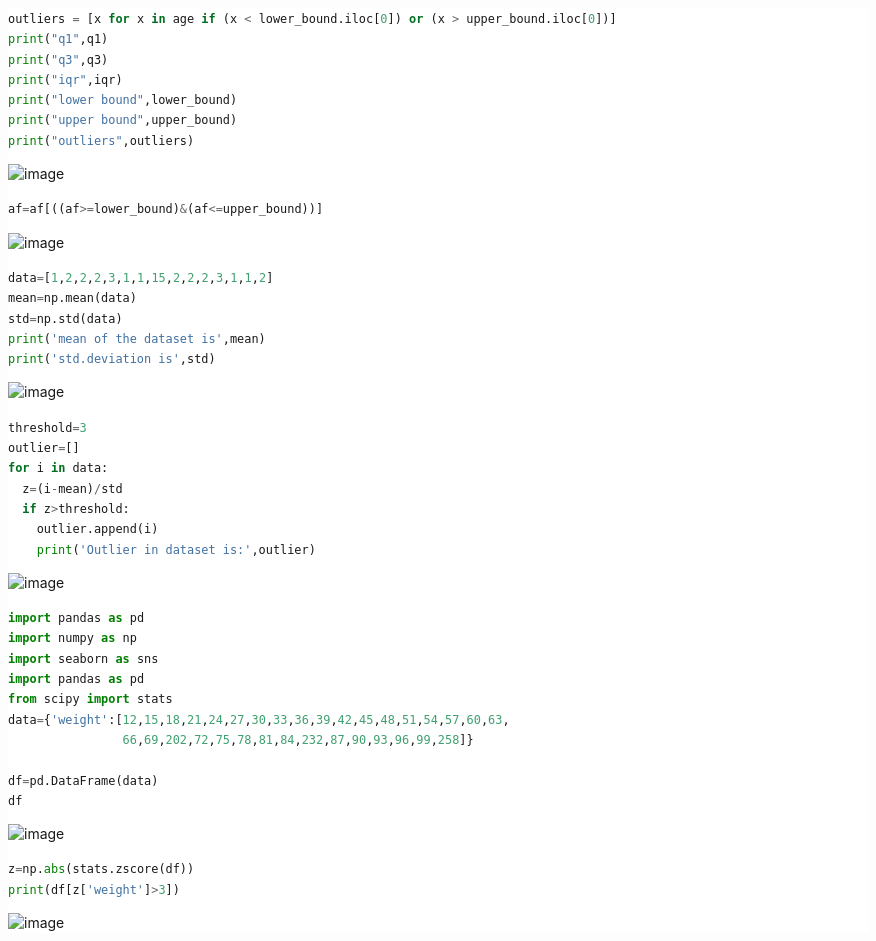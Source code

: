 ```python
outliers = [x for x in age if (x < lower_bound.iloc[0]) or (x > upper_bound.iloc[0])]
print("q1",q1)
print("q3",q3)
print("iqr",iqr)
print("lower bound",lower_bound)
print("upper bound",upper_bound)
print("outliers",outliers)
```
<img width="216" height="193" alt="image" src="https://github.com/user-attachments/assets/4612ec0d-6135-4c13-8cb7-be678c80233e" />

```python
af=af[((af>=lower_bound)&(af<=upper_bound))]
```
<img width="73" height="334" alt="image" src="https://github.com/user-attachments/assets/93e9fa2c-93b0-4e3a-8659-f07ee8e9c2ef" />

```python
data=[1,2,2,2,3,1,1,15,2,2,2,3,1,1,2]
mean=np.mean(data)
std=np.std(data)
print('mean of the dataset is',mean)
print('std.deviation is',std)
```
<img width="326" height="57" alt="image" src="https://github.com/user-attachments/assets/4da33897-78de-46fb-8bf8-1b20af17988c" />

```python
threshold=3
outlier=[]
for i in data:
  z=(i-mean)/std
  if z>threshold:
    outlier.append(i)
    print('Outlier in dataset is:',outlier)
```
<img width="240" height="50" alt="image" src="https://github.com/user-attachments/assets/9db23120-60ac-4b3d-ae2b-04451b0a9ab8" />

```python
import pandas as pd
import numpy as np
import seaborn as sns
import pandas as pd
from scipy import stats
data={'weight':[12,15,18,21,24,27,30,33,36,39,42,45,48,51,54,57,60,63,
                66,69,202,72,75,78,81,84,232,87,90,93,96,99,258]}

df=pd.DataFrame(data)
df
```
<img width="73" height="704" alt="image" src="https://github.com/user-attachments/assets/0ce05070-cb41-4397-b5e4-5eef96f57a40" />

```python
z=np.abs(stats.zscore(df))
print(df[z['weight']>3])
```
<img width="87" height="57" alt="image" src="https://github.com/user-attachments/assets/19e6d7ca-4630-4bd7-b9f2-c4f609b51fb3" />
